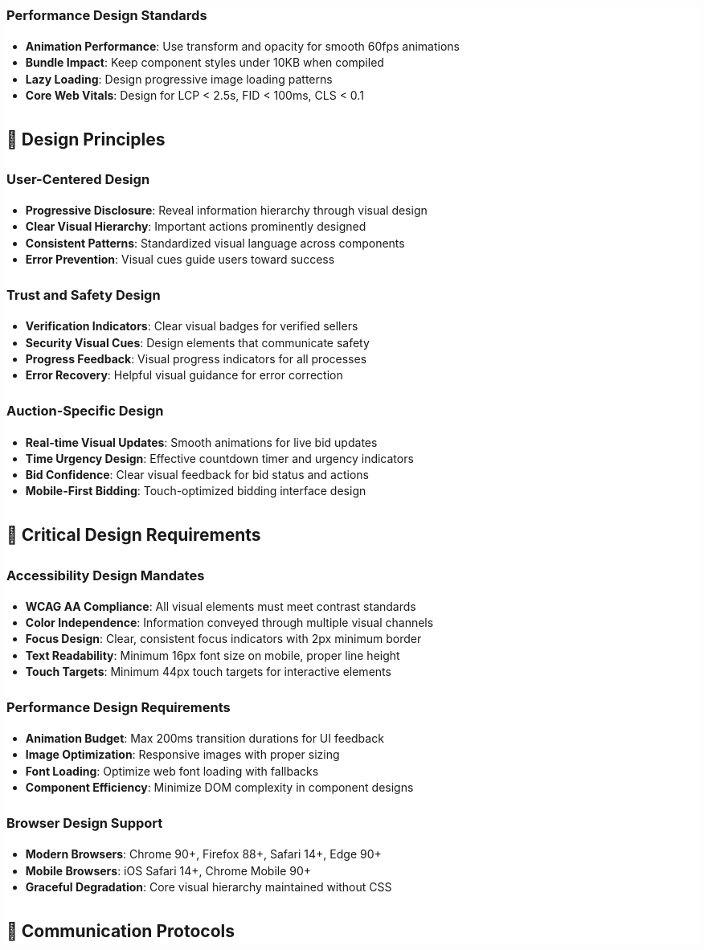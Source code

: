 ### Performance Design Standards
- **Animation Performance**: Use transform and opacity for smooth 60fps animations
- **Bundle Impact**: Keep component styles under 10KB when compiled
- **Lazy Loading**: Design progressive image loading patterns
- **Core Web Vitals**: Design for LCP < 2.5s, FID < 100ms, CLS < 0.1

## 🎨 Design Principles

### User-Centered Design
- **Progressive Disclosure**: Reveal information hierarchy through visual design
- **Clear Visual Hierarchy**: Important actions prominently designed
- **Consistent Patterns**: Standardized visual language across components
- **Error Prevention**: Visual cues guide users toward success

### Trust and Safety Design
- **Verification Indicators**: Clear visual badges for verified sellers
- **Security Visual Cues**: Design elements that communicate safety
- **Progress Feedback**: Visual progress indicators for all processes
- **Error Recovery**: Helpful visual guidance for error correction

### Auction-Specific Design
- **Real-time Visual Updates**: Smooth animations for live bid updates
- **Time Urgency Design**: Effective countdown timer and urgency indicators
- **Bid Confidence**: Clear visual feedback for bid status and actions
- **Mobile-First Bidding**: Touch-optimized bidding interface design

## 🚨 Critical Design Requirements

### Accessibility Design Mandates
- **WCAG AA Compliance**: All visual elements must meet contrast standards
- **Color Independence**: Information conveyed through multiple visual channels
- **Focus Design**: Clear, consistent focus indicators with 2px minimum border
- **Text Readability**: Minimum 16px font size on mobile, proper line height
- **Touch Targets**: Minimum 44px touch targets for interactive elements

### Performance Design Requirements
- **Animation Budget**: Max 200ms transition durations for UI feedback
- **Image Optimization**: Responsive images with proper sizing
- **Font Loading**: Optimize web font loading with fallbacks
- **Component Efficiency**: Minimize DOM complexity in component designs

### Browser Design Support
- **Modern Browsers**: Chrome 90+, Firefox 88+, Safari 14+, Edge 90+
- **Mobile Browsers**: iOS Safari 14+, Chrome Mobile 90+
- **Graceful Degradation**: Core visual hierarchy maintained without CSS

## 🔄 Communication Protocols
